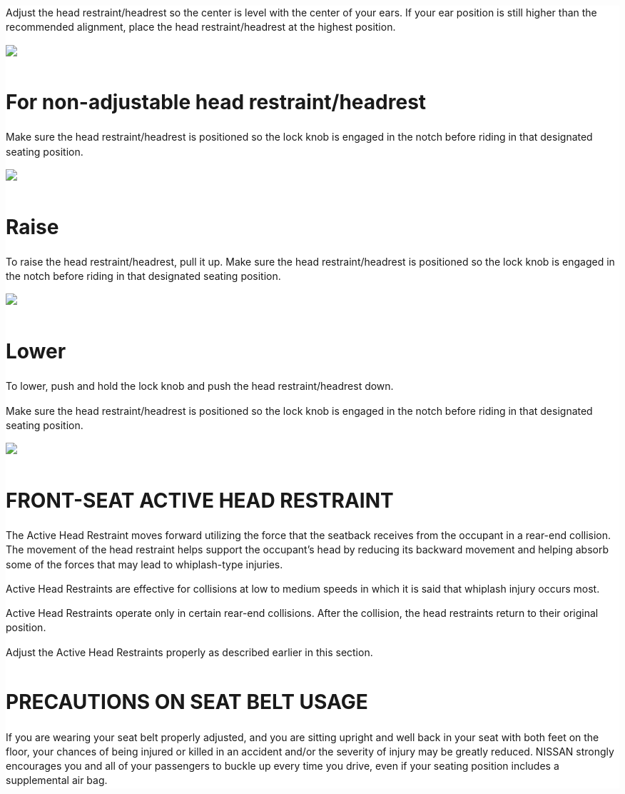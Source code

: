 Adjust the head restraint/headrest so the center is level with the center of your ears. If your ear position is still higher than the recommended alignment, place the head restraint/headrest at the highest position.  

![](https://cdn-mineru.openxlab.org.cn/extract/4fcf64d8-58b0-4cd7-aa67-8e575f9359a2/433994f5f51990af4a810719fb53de870825361bcc7c8c0c530eb619bca8334e.jpg)  

# For non-adjustable head restraint/headrest  

Make sure the head restraint/headrest is positioned so the lock knob is engaged in the notch before riding in that designated seating position.  

![](https://cdn-mineru.openxlab.org.cn/extract/4fcf64d8-58b0-4cd7-aa67-8e575f9359a2/e7fe21dbd05df0104460774247f8928351113190c97487d21c8fcdad8acf2c4d.jpg)  

# Raise  

To raise the head restraint/headrest, pull it up. Make sure the head restraint/headrest is positioned so the lock knob is engaged in the notch before riding in that designated seating position.  

![](https://cdn-mineru.openxlab.org.cn/extract/4fcf64d8-58b0-4cd7-aa67-8e575f9359a2/d77a924abea0df72f224078200f8434341fb42b91022c830b8caeadeb98a8eff.jpg)  

# Lower  

To lower, push and hold the lock knob and push the head restraint/headrest down.  

Make sure the head restraint/headrest is positioned so the lock knob is engaged in the notch before riding in that designated seating position.  

![](https://cdn-mineru.openxlab.org.cn/extract/4fcf64d8-58b0-4cd7-aa67-8e575f9359a2/b0c11c8029716fe494e2d21edc6e4120e76b4b6623fc228c4f657955eeeeeacd.jpg)  

# FRONT-SEAT ACTIVE HEAD RESTRAINT  

The Active Head Restraint moves forward utilizing the force that the seatback receives from the occupant in a rear-end collision. The movement of the head restraint helps support the occupant’s head by reducing its backward movement and helping absorb some of the forces that may lead to whiplash-type injuries.  

Active Head Restraints are effective for collisions at low to medium speeds in which it is said that whiplash injury occurs most.  

Active Head Restraints operate only in certain rear-end collisions. After the collision, the head restraints return to their original position.  

Adjust the Active Head Restraints properly as described earlier in this section.  

# PRECAUTIONS ON SEAT BELT USAGE  

If you are wearing your seat belt properly adjusted, and you are sitting upright and well back in your seat with both feet on the floor, your chances of being injured or killed in an accident and/or the severity of injury may be greatly reduced. NISSAN strongly encourages you and all of your passengers to buckle up every time you drive, even if your seating position includes a supplemental air bag.  
